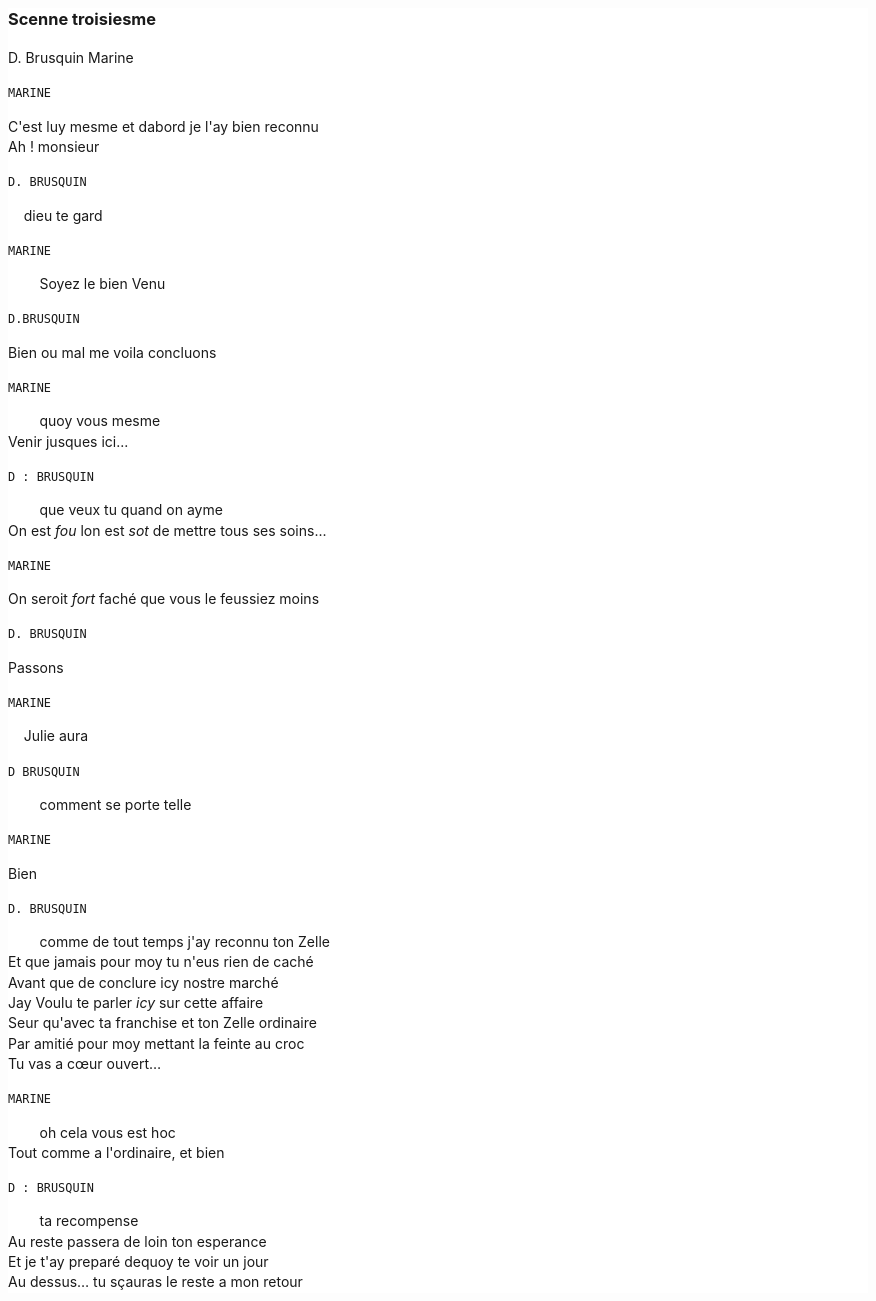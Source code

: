 ### Scenne troisiesme
D. Brusquin Marine


    MARINE
C'est luy mesme et dabord je l'ay bien reconnu  
Ah ! monsieur  

    D. BRUSQUIN
    dieu te gard  

    MARINE
        Soyez le bien Venu  

    D.BRUSQUIN
Bien ou mal me voila concluons  

    MARINE
        quoy vous mesme  
Venir jusques ici...  

    D : BRUSQUIN
        que veux tu quand on ayme  
On est *fou* lon est *sot* de mettre tous ses soins...  

    MARINE
On seroit *fort* faché que vous le feussiez moins  

    D. BRUSQUIN
Passons  

    MARINE
    Julie aura  

    D BRUSQUIN
        comment se porte telle  

    MARINE
Bien  

    D. BRUSQUIN
        comme de tout temps j'ay reconnu ton Zelle  
Et que jamais pour moy tu n'eus rien de caché  
Avant que de conclure icy nostre marché  
Jay Voulu te parler *icy* sur cette affaire  
Seur qu'avec ta franchise et ton Zelle ordinaire  
Par amitié pour moy mettant la feinte au croc  
Tu vas a cœur ouvert…  

    MARINE
        oh cela vous est hoc  
Tout comme a l'ordinaire, et bien  

    D : BRUSQUIN 
        ta recompense  
Au reste passera de loin ton esperance  
Et je t'ay preparé dequoy te voir un jour  
Au dessus… tu sçauras le reste a mon retour  
